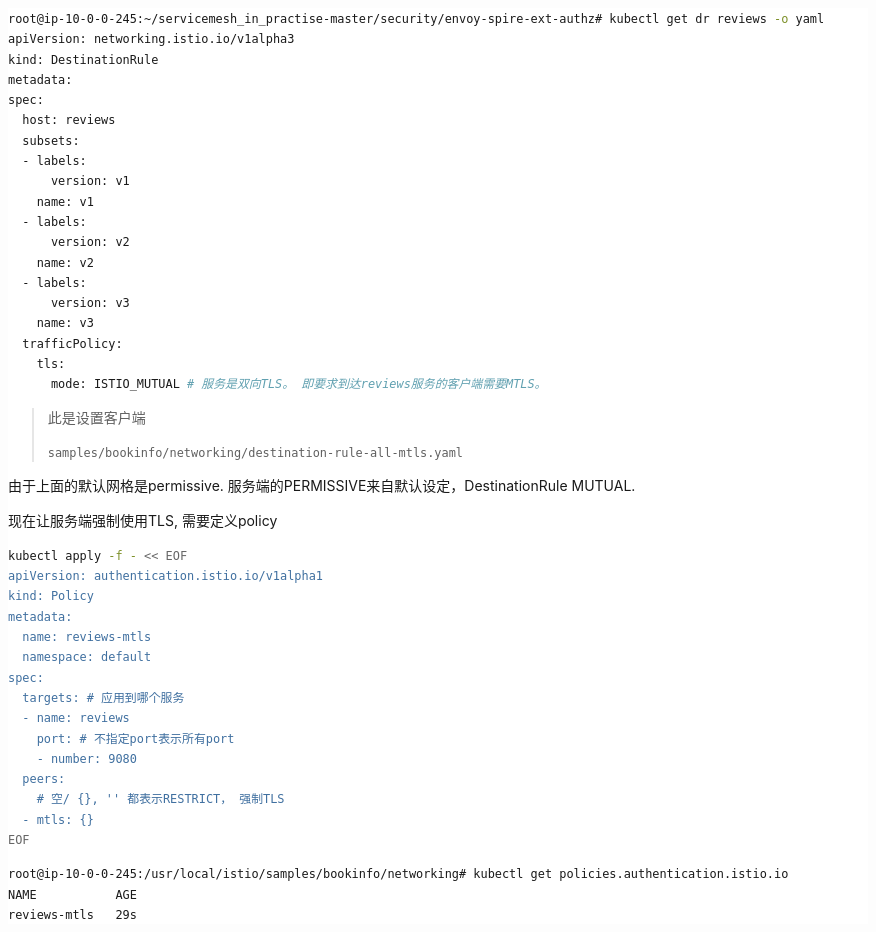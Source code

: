 ```bash
root@ip-10-0-0-245:~/servicemesh_in_practise-master/security/envoy-spire-ext-authz# kubectl get dr reviews -o yaml
apiVersion: networking.istio.io/v1alpha3
kind: DestinationRule
metadata:
spec:
  host: reviews
  subsets:
  - labels:
      version: v1
    name: v1
  - labels:
      version: v2
    name: v2
  - labels:
      version: v3
    name: v3
  trafficPolicy:
    tls:
      mode: ISTIO_MUTUAL # 服务是双向TLS。 即要求到达reviews服务的客户端需要MTLS。
```

> 此是设置客户端
>
> `samples/bookinfo/networking/destination-rule-all-mtls.yaml`

由于上面的默认网格是permissive.  服务端的PERMISSIVE来自默认设定，DestinationRule MUTUAL.



现在让服务端强制使用TLS, 需要定义policy

```bash
kubectl apply -f - << EOF
apiVersion: authentication.istio.io/v1alpha1
kind: Policy
metadata:
  name: reviews-mtls
  namespace: default
spec:
  targets: # 应用到哪个服务
  - name: reviews
    port: # 不指定port表示所有port
    - number: 9080 
  peers:
    # 空/ {}, '' 都表示RESTRICT， 强制TLS
  - mtls: {}
EOF
```

```bash
root@ip-10-0-0-245:/usr/local/istio/samples/bookinfo/networking# kubectl get policies.authentication.istio.io 
NAME           AGE
reviews-mtls   29s
```
